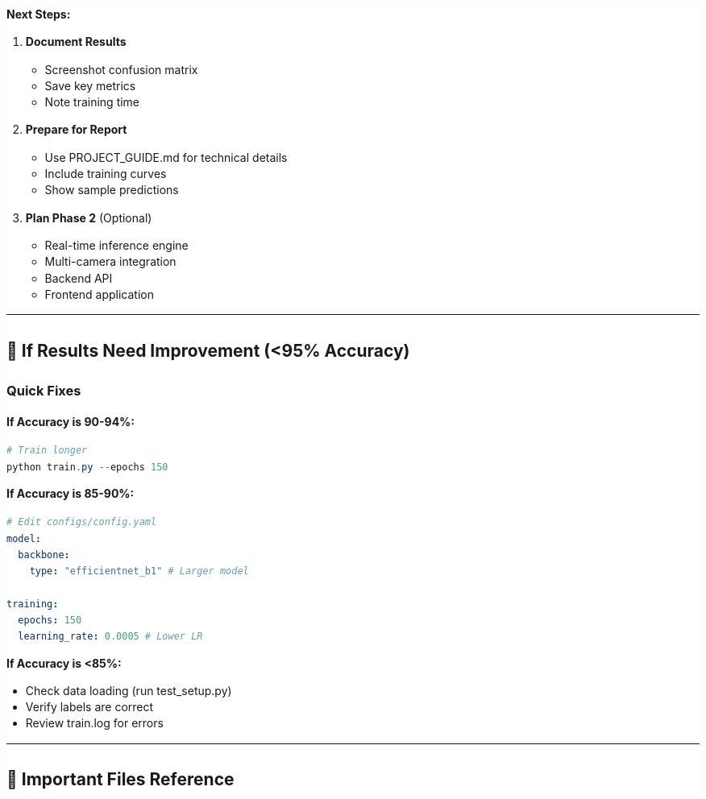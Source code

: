 **Next Steps:**

1. **Document Results**

   - Screenshot confusion matrix
   - Save key metrics
   - Note training time

2. **Prepare for Report**

   - Use PROJECT_GUIDE.md for technical details
   - Include training curves
   - Show sample predictions

3. **Plan Phase 2** (Optional)
   - Real-time inference engine
   - Multi-camera integration
   - Backend API
   - Frontend application

---

## 🔧 If Results Need Improvement (<95% Accuracy)

### Quick Fixes

**If Accuracy is 90-94%:**

```powershell
# Train longer
python train.py --epochs 150
```

**If Accuracy is 85-90%:**

```yaml
# Edit configs/config.yaml
model:
  backbone:
    type: "efficientnet_b1" # Larger model

training:
  epochs: 150
  learning_rate: 0.0005 # Lower LR
```

**If Accuracy is <85%:**

- Check data loading (run test_setup.py)
- Verify labels are correct
- Review train.log for errors

---

## 📁 Important Files Reference
